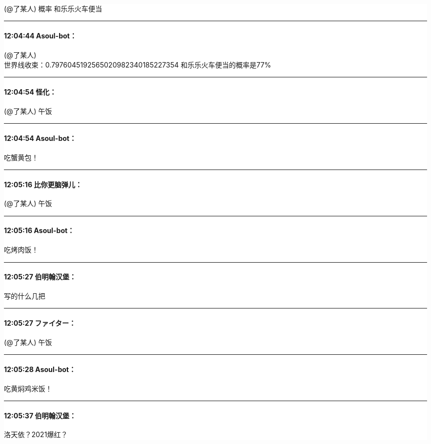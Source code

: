 (@了某人)  概率 和乐乐火车便当

*****

#### 12:04:44  Asoul-bot：

(@了某人)  
世界线收束：0.7976045192565020982340185227354
和乐乐火车便当的概率是77%

*****

#### 12:04:54  怪化：

(@了某人)  午饭

*****

#### 12:04:54  Asoul-bot：

吃蟹黄包！

*****

#### 12:05:16  比你更脑弹儿：

(@了某人)  午饭

*****

#### 12:05:16  Asoul-bot：

吃烤肉饭！

*****

#### 12:05:27  伯明翰汉堡：

写的什么几把

*****

#### 12:05:27  ファイター：

(@了某人)  午饭

*****

#### 12:05:28  Asoul-bot：

吃黄焖鸡米饭！

*****

#### 12:05:37  伯明翰汉堡：

洛天依？2021爆红？
